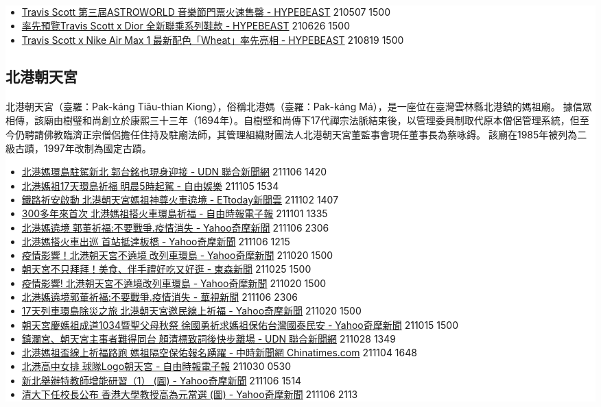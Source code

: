 - [Travis Scott 第三屆ASTROWORLD 音樂節門票火速售罄 - HYPEBEAST](https://hypebeast.com/zh/2021/5/travis-scott-astroworld-festival-sells-out-in-under-one-hour "Travis Scott 第三屆ASTROWORLD 音樂節門票火速售罄 - HYPEBEAST") 210507 1500
- [率先預覽Travis Scott x Dior 全新聯乘系列鞋款 - HYPEBEAST](https://hypebeast.com/zh/2021/6/travis-scott-dior-footwear-collaborations "率先預覽Travis Scott x Dior 全新聯乘系列鞋款 - HYPEBEAST") 210626 1500
- [Travis Scott x Nike Air Max 1 最新配色「Wheat」率先亮相 - HYPEBEAST](https://hypebeast.com/zh/2021/8/travis-scott-nike-air-max-1-firstlook "Travis Scott x Nike Air Max 1 最新配色「Wheat」率先亮相 - HYPEBEAST") 210819 1500

## 北港朝天宮

北港朝天宮（臺羅：Pak-káng Tiâu-thian Kiong），俗稱北港媽（臺羅：Pak-káng Má），是一座位在臺灣雲林縣北港鎮的媽祖廟。
據信眾相傳，該廟由樹璧和尚創立於康熙三十三年（1694年）。自樹壁和尚傳下17代禪宗法脈結束後，以管理委員制取代原本僧侶管理系統，但至今仍聘請佛教臨濟正宗僧侶擔任住持及駐廟法師，其管理組織財團法人北港朝天宮董監事會現任董事長為蔡咏鍀。
該廟在1985年被列為二級古蹟，1997年改制為國定古蹟。
- [北港媽環島駐駕新北 郭台銘也現身迎接 - UDN 聯合新聞網](https://udn.com/news/story/7323/5871398 "北港媽環島駐駕新北 郭台銘也現身迎接 - UDN 聯合新聞網") 211106 1420
- [北港媽祖17天環島祈福 明晨5時起駕 - 自由娛樂](https://ent.ltn.com.tw/news/breakingnews/3727287 "北港媽祖17天環島祈福 明晨5時起駕 - 自由娛樂") 211105 1534
- [鐵路祈安啟動 北港朝天宮媽祖神尊火車遶境 - ETtoday新聞雲](https://www.ettoday.net/news/20211102/2114768.htm "鐵路祈安啟動 北港朝天宮媽祖神尊火車遶境 - ETtoday新聞雲") 211102 1407
- [300多年來首次 北港媽祖搭火車環島祈福 - 自由時報電子報](https://news.ltn.com.tw/news/life/breakingnews/3722413 "300多年來首次 北港媽祖搭火車環島祈福 - 自由時報電子報") 211101 1335
- [北港媽遶境 郭董祈福:不要戰爭.疫情消失 - Yahoo奇摩新聞](https://tw.news.yahoo.com/%E5%8C%97%E6%B8%AF%E5%AA%BD%E9%81%B6%E5%A2%83-%E9%83%AD%E8%91%A3%E7%A5%88%E7%A6%8F-%E4%B8%8D%E8%A6%81%E6%88%B0%E7%88%AD-%E7%96%AB%E6%83%85%E6%B6%88%E5%A4%B1-150600384.html "北港媽遶境 郭董祈福:不要戰爭.疫情消失 - Yahoo奇摩新聞") 211106 2306
- [北港媽搭火車出巡 首站抵達板橋 - Yahoo奇摩新聞](https://tw.news.yahoo.com/%E5%8C%97%E6%B8%AF%E5%AA%BD%E6%90%AD%E7%81%AB%E8%BB%8A%E5%87%BA%E5%B7%A1-%E9%A6%96%E7%AB%99%E6%8A%B5%E9%81%94%E6%9D%BF%E6%A9%8B-041502978.html "北港媽搭火車出巡 首站抵達板橋 - Yahoo奇摩新聞") 211106 1215
- [疫情影響！北港朝天宮不遶境 改列車環島 - Yahoo奇摩新聞](https://tw.news.yahoo.com/%E7%96%AB%E6%83%85%E5%BD%B1%E9%9F%BF-%E5%8C%97%E6%B8%AF%E6%9C%9D%E5%A4%A9%E5%AE%AE%E4%B8%8D%E9%81%B6%E5%A2%83-%E6%94%B9%E5%88%97%E8%BB%8A%E7%92%B0%E5%B3%B6-061218536.html "疫情影響！北港朝天宮不遶境 改列車環島 - Yahoo奇摩新聞") 211020 1500
- [朝天宮不只拜拜！美食、伴手禮好吃又好逛 - 東森新聞](https://news.ebc.net.tw/news/living/284586 "朝天宮不只拜拜！美食、伴手禮好吃又好逛 - 東森新聞") 211025 1500
- [疫情影響! 北港朝天宮不遶境改列車環島 - Yahoo奇摩新聞](https://tw.news.yahoo.com/%E7%96%AB%E6%83%85%E5%BD%B1%E9%9F%BF-%E5%8C%97%E6%B8%AF%E6%9C%9D%E5%A4%A9%E5%AE%AE%E4%B8%8D%E9%81%B6%E5%A2%83%E6%94%B9%E5%88%97%E8%BB%8A%E7%92%B0%E5%B3%B6-080700759.html "疫情影響! 北港朝天宮不遶境改列車環島 - Yahoo奇摩新聞") 211020 1500
- [北港媽遶境郭董祈福:不要戰爭.疫情消失 - 華視新聞](https://news.cts.com.tw/cts/local/202111/202111062061524.html "北港媽遶境郭董祈福:不要戰爭.疫情消失 - 華視新聞") 211106 2306
- [17天列車環島除災之旅 北港朝天宮邀民線上祈福 - Yahoo奇摩新聞](https://tw.yahoo.com/tv/17%E5%A4%A9%E5%88%97%E8%BB%8A%E7%92%B0%E5%B3%B6%E9%99%A4%E7%81%BD%E4%B9%8B%E6%97%85-%E5%8C%97%E6%B8%AF%E6%9C%9D%E5%A4%A9%E5%AE%AE%E9%82%80%E6%B0%91%E7%B7%9A%E4%B8%8A%E7%A5%88%E7%A6%8F-061502774.html "17天列車環島除災之旅 北港朝天宮邀民線上祈福 - Yahoo奇摩新聞") 211020 1500
- [朝天宮慶媽祖成道1034暨聖父母秋祭 徐國勇祈求媽祖保佑台灣國泰民安 - Yahoo奇摩新聞](https://tw.news.yahoo.com/%E6%9C%9D%E5%A4%A9%E5%AE%AE%E6%85%B6%E5%AA%BD%E7%A5%96%E6%88%90%E9%81%931034%E6%9A%A8%E8%81%96%E7%88%B6%E6%AF%8D%E7%A7%8B%E7%A5%AD-%E5%BE%90%E5%9C%8B%E5%8B%87%E7%A5%88%E6%B1%82%E5%AA%BD%E7%A5%96%E4%BF%9D%E4%BD%91%E5%8F%B0%E7%81%A3%E5%9C%8B%E6%B3%B0%E6%B0%91%E5%AE%89-071311998.html "朝天宮慶媽祖成道1034暨聖父母秋祭 徐國勇祈求媽祖保佑台灣國泰民安 - Yahoo奇摩新聞") 211015 1500
- [鎮瀾宮、朝天宮主事者難得同台 顏清標致詞後快步離場 - UDN 聯合新聞網](https://udn.com/news/story/7326/5849704 "鎮瀾宮、朝天宮主事者難得同台 顏清標致詞後快步離場 - UDN 聯合新聞網") 211028 1349
- [北港媽祖盃線上祈福路跑 媽祖隔空保佑報名踴躍 - 中時新聞網 Chinatimes.com](https://www.chinatimes.com/realtimenews/20211104004210-260405 "北港媽祖盃線上祈福路跑 媽祖隔空保佑報名踴躍 - 中時新聞網 Chinatimes.com") 211104 1648
- [北港高中女排 球隊Logo朝天宮 - 自由時報電子報](https://news.ltn.com.tw/news/life/paper/1481609 "北港高中女排 球隊Logo朝天宮 - 自由時報電子報") 211030 0530
- [新北舉辦特教師增能研習（1） (圖) - Yahoo奇摩新聞](https://tw.news.yahoo.com/%E6%96%B0%E5%8C%97%E8%88%89%E8%BE%A6%E7%89%B9%E6%95%99%E5%B8%AB%E5%A2%9E%E8%83%BD%E7%A0%94%E7%BF%92-1-%E5%9C%96-071418734.html "新北舉辦特教師增能研習（1） (圖) - Yahoo奇摩新聞") 211106 1514
- [清大下任校長公布 香港大學教授高為元當選 (圖) - Yahoo奇摩新聞](https://tw.news.yahoo.com/%E6%B8%85%E5%A4%A7%E4%B8%8B%E4%BB%BB%E6%A0%A1%E9%95%B7%E5%85%AC%E5%B8%83-%E9%A6%99%E6%B8%AF%E5%A4%A7%E5%AD%B8%E6%95%99%E6%8E%88%E9%AB%98%E7%82%BA%E5%85%83%E7%95%B6%E9%81%B8-%E5%9C%96-131327196.html "清大下任校長公布 香港大學教授高為元當選 (圖) - Yahoo奇摩新聞") 211106 2113